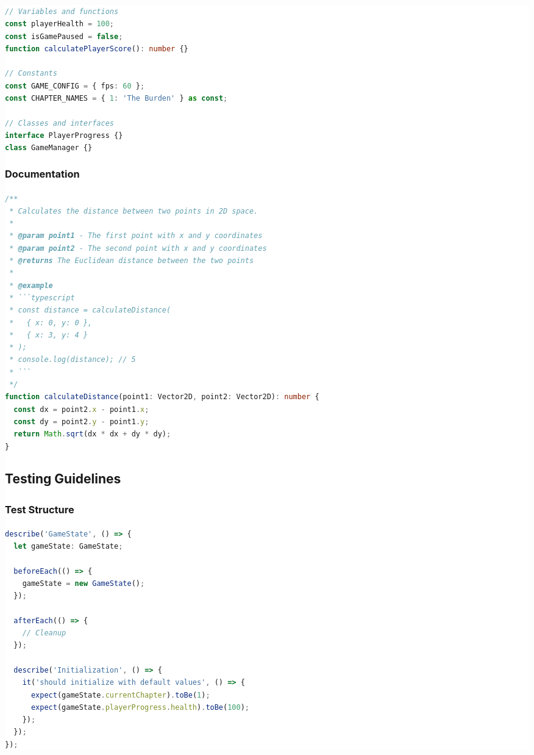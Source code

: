 ```typescript
// Variables and functions
const playerHealth = 100;
const isGamePaused = false;
function calculatePlayerScore(): number {}

// Constants
const GAME_CONFIG = { fps: 60 };
const CHAPTER_NAMES = { 1: 'The Burden' } as const;

// Classes and interfaces
interface PlayerProgress {}
class GameManager {}
```

### Documentation

````typescript
/**
 * Calculates the distance between two points in 2D space.
 *
 * @param point1 - The first point with x and y coordinates
 * @param point2 - The second point with x and y coordinates
 * @returns The Euclidean distance between the two points
 *
 * @example
 * ```typescript
 * const distance = calculateDistance(
 *   { x: 0, y: 0 },
 *   { x: 3, y: 4 }
 * );
 * console.log(distance); // 5
 * ```
 */
function calculateDistance(point1: Vector2D, point2: Vector2D): number {
  const dx = point2.x - point1.x;
  const dy = point2.y - point1.y;
  return Math.sqrt(dx * dx + dy * dy);
}
````

## Testing Guidelines

### Test Structure

```typescript
describe('GameState', () => {
  let gameState: GameState;

  beforeEach(() => {
    gameState = new GameState();
  });

  afterEach(() => {
    // Cleanup
  });

  describe('Initialization', () => {
    it('should initialize with default values', () => {
      expect(gameState.currentChapter).toBe(1);
      expect(gameState.playerProgress.health).toBe(100);
    });
  });
});
```
